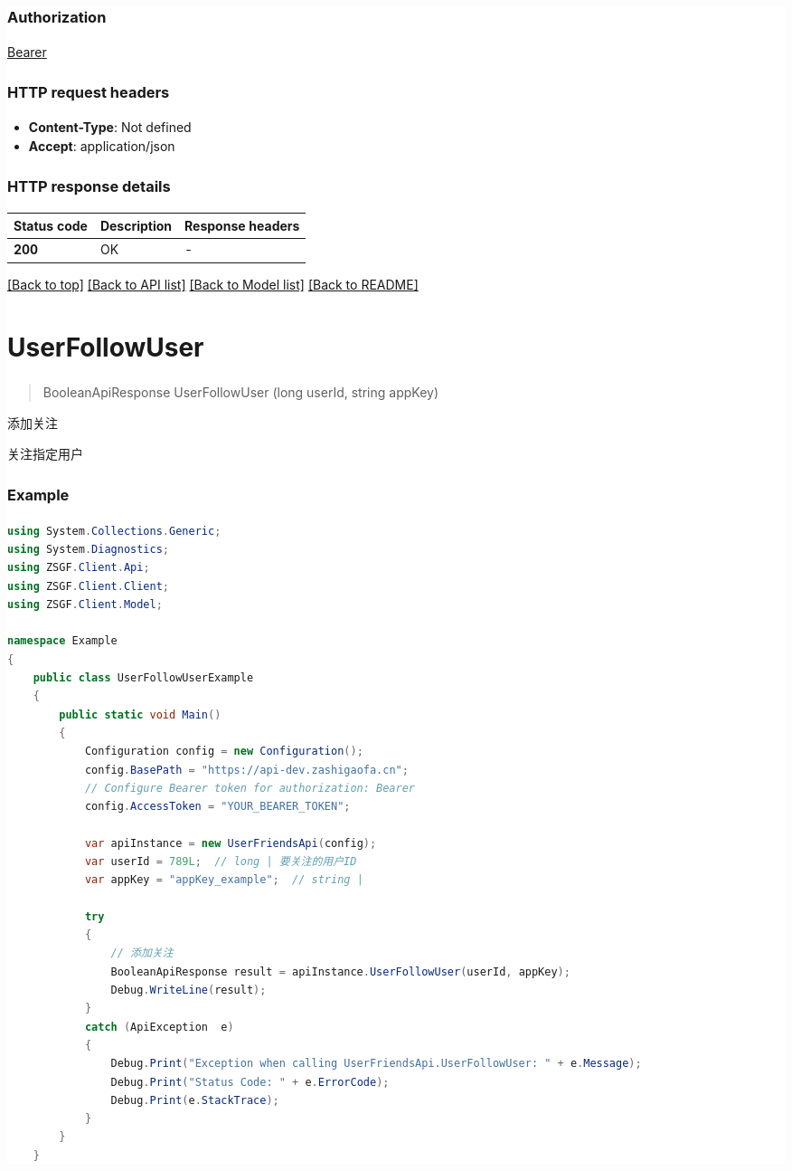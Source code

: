 ### Authorization

[Bearer](../README.md#Bearer)

### HTTP request headers

 - **Content-Type**: Not defined
 - **Accept**: application/json


### HTTP response details
| Status code | Description | Response headers |
|-------------|-------------|------------------|
| **200** | OK |  -  |

[[Back to top]](#) [[Back to API list]](../../README.md#documentation-for-api-endpoints) [[Back to Model list]](../../README.md#documentation-for-models) [[Back to README]](../../README.md)

<a id="userfollowuser"></a>
# **UserFollowUser**
> BooleanApiResponse UserFollowUser (long userId, string appKey)

添加关注

关注指定用户

### Example
```csharp
using System.Collections.Generic;
using System.Diagnostics;
using ZSGF.Client.Api;
using ZSGF.Client.Client;
using ZSGF.Client.Model;

namespace Example
{
    public class UserFollowUserExample
    {
        public static void Main()
        {
            Configuration config = new Configuration();
            config.BasePath = "https://api-dev.zashigaofa.cn";
            // Configure Bearer token for authorization: Bearer
            config.AccessToken = "YOUR_BEARER_TOKEN";

            var apiInstance = new UserFriendsApi(config);
            var userId = 789L;  // long | 要关注的用户ID
            var appKey = "appKey_example";  // string | 

            try
            {
                // 添加关注
                BooleanApiResponse result = apiInstance.UserFollowUser(userId, appKey);
                Debug.WriteLine(result);
            }
            catch (ApiException  e)
            {
                Debug.Print("Exception when calling UserFriendsApi.UserFollowUser: " + e.Message);
                Debug.Print("Status Code: " + e.ErrorCode);
                Debug.Print(e.StackTrace);
            }
        }
    }
```